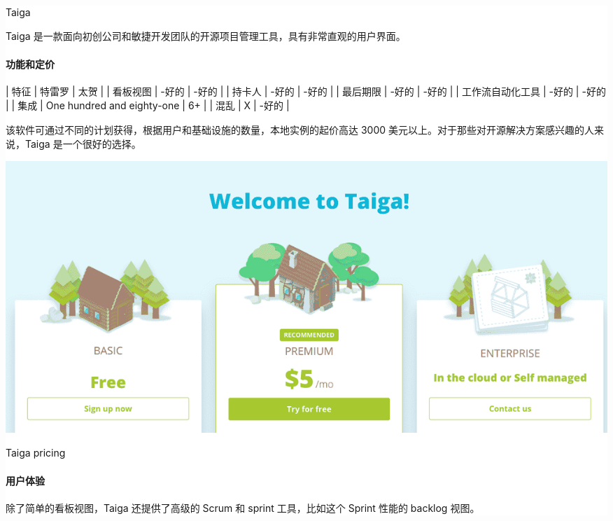 Taiga



Taiga 是一款面向初创公司和敏捷开发团队的开源项目管理工具，具有非常直观的用户界面。

#### 功能和定价

| 特征 | 特雷罗 | 太贺 |
| 看板视图 | -好的 | -好的 |
| 持卡人 | -好的 | -好的 |
| 最后期限 | -好的 | -好的 |
| 工作流自动化工具 | -好的 | -好的 |
| 集成 | One hundred and eighty-one | 6+ |
| 混乱 | X | -好的 |

该软件可通过不同的计划获得，根据用户和基础设施的数量，本地实例的起价高达 3000 美元以上。对于那些对开源解决方案感兴趣的人来说，Taiga 是一个很好的选择。

![Taiga pricing](img/78db29448e65721513a3a5c2c1b8d1f5.png)

Taiga pricing



#### 用户体验

除了简单的看板视图，Taiga 还提供了高级的 Scrum 和 sprint 工具，比如这个 Sprint 性能的 backlog 视图。
